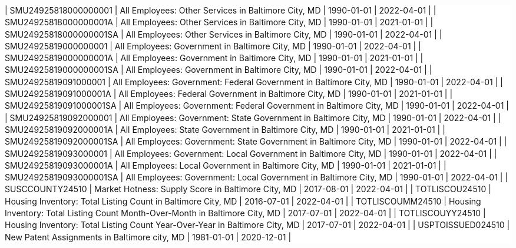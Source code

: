 | SMU24925818000000001      | All Employees: Other Services in Baltimore City, MD                                                                                                                         | 1990-01-01          | 2022-04-01        |
| SMU24925818000000001A     | All Employees: Other Services in Baltimore City, MD                                                                                                                         | 1990-01-01          | 2021-01-01        |
| SMU24925818000000001SA    | All Employees: Other Services in Baltimore City, MD                                                                                                                         | 1990-01-01          | 2022-04-01        |
| SMU24925819000000001      | All Employees: Government in Baltimore City, MD                                                                                                                             | 1990-01-01          | 2022-04-01        |
| SMU24925819000000001A     | All Employees: Government in Baltimore City, MD                                                                                                                             | 1990-01-01          | 2021-01-01        |
| SMU24925819000000001SA    | All Employees: Government in Baltimore City, MD                                                                                                                             | 1990-01-01          | 2022-04-01        |
| SMU24925819091000001      | All Employees: Government: Federal Government in Baltimore City, MD                                                                                                         | 1990-01-01          | 2022-04-01        |
| SMU24925819091000001A     | All Employees: Federal Government in Baltimore City, MD                                                                                                                     | 1990-01-01          | 2021-01-01        |
| SMU24925819091000001SA    | All Employees: Government: Federal Government in Baltimore City, MD                                                                                                         | 1990-01-01          | 2022-04-01        |
| SMU24925819092000001      | All Employees: Government: State Government in Baltimore City, MD                                                                                                           | 1990-01-01          | 2022-04-01        |
| SMU24925819092000001A     | All Employees: State Government in Baltimore City, MD                                                                                                                       | 1990-01-01          | 2021-01-01        |
| SMU24925819092000001SA    | All Employees: Government: State Government in Baltimore City, MD                                                                                                           | 1990-01-01          | 2022-04-01        |
| SMU24925819093000001      | All Employees: Government: Local Government in Baltimore City, MD                                                                                                           | 1990-01-01          | 2022-04-01        |
| SMU24925819093000001A     | All Employees: Local Government in Baltimore City, MD                                                                                                                       | 1990-01-01          | 2021-01-01        |
| SMU24925819093000001SA    | All Employees: Government: Local Government in Baltimore City, MD                                                                                                           | 1990-01-01          | 2022-04-01        |
| SUSCCOUNTY24510           | Market Hotness: Supply Score in Baltimore City, MD                                                                                                                          | 2017-08-01          | 2022-04-01        |
| TOTLISCOU24510            | Housing Inventory: Total Listing Count in Baltimore City, MD                                                                                                                | 2016-07-01          | 2022-04-01        |
| TOTLISCOUMM24510          | Housing Inventory: Total Listing Count Month-Over-Month in Baltimore City, MD                                                                                               | 2017-07-01          | 2022-04-01        |
| TOTLISCOUYY24510          | Housing Inventory: Total Listing Count Year-Over-Year in Baltimore City, MD                                                                                                 | 2017-07-01          | 2022-04-01        |
| USPTOISSUED024510         | New Patent Assignments in Baltimore city, MD                                                                                                                                | 1981-01-01          | 2020-12-01        |